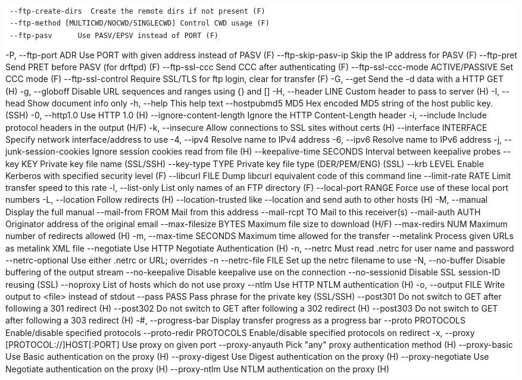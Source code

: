      --ftp-create-dirs  Create the remote dirs if not present (F)
     --ftp-method [MULTICWD/NOCWD/SINGLECWD] Control CWD usage (F)
     --ftp-pasv      Use PASV/EPSV instead of PORT (F)
 -P, --ftp-port ADR  Use PORT with given address instead of PASV (F)
     --ftp-skip-pasv-ip Skip the IP address for PASV (F)
     --ftp-pret      Send PRET before PASV (for drftpd) (F)
     --ftp-ssl-ccc   Send CCC after authenticating (F)
     --ftp-ssl-ccc-mode ACTIVE/PASSIVE  Set CCC mode (F)
     --ftp-ssl-control Require SSL/TLS for ftp login, clear for transfer (F)
 -G, --get           Send the -d data with a HTTP GET (H)
 -g, --globoff       Disable URL sequences and ranges using {} and []
 -H, --header LINE   Custom header to pass to server (H)
 -I, --head          Show document info only
 -h, --help          This help text
     --hostpubmd5 MD5  Hex encoded MD5 string of the host public key. (SSH)
 -0, --http1.0       Use HTTP 1.0 (H)
     --ignore-content-length  Ignore the HTTP Content-Length header
 -i, --include       Include protocol headers in the output (H/F)
 -k, --insecure      Allow connections to SSL sites without certs (H)
     --interface INTERFACE  Specify network interface/address to use
 -4, --ipv4          Resolve name to IPv4 address
 -6, --ipv6          Resolve name to IPv6 address
 -j, --junk-session-cookies Ignore session cookies read from file (H)
     --keepalive-time SECONDS  Interval between keepalive probes
     --key KEY       Private key file name (SSL/SSH)
     --key-type TYPE Private key file type (DER/PEM/ENG) (SSL)
     --krb LEVEL     Enable Kerberos with specified security level (F)
     --libcurl FILE  Dump libcurl equivalent code of this command line
     --limit-rate RATE  Limit transfer speed to this rate
 -l, --list-only     List only names of an FTP directory (F)
     --local-port RANGE  Force use of these local port numbers
 -L, --location      Follow redirects (H)
     --location-trusted like --location and send auth to other hosts (H)
 -M, --manual        Display the full manual
     --mail-from FROM  Mail from this address
     --mail-rcpt TO  Mail to this receiver(s)
     --mail-auth AUTH  Originator address of the original email
     --max-filesize BYTES  Maximum file size to download (H/F)
     --max-redirs NUM  Maximum number of redirects allowed (H)
 -m, --max-time SECONDS  Maximum time allowed for the transfer
     --metalink      Process given URLs as metalink XML file
     --negotiate     Use HTTP Negotiate Authentication (H)
 -n, --netrc         Must read .netrc for user name and password
     --netrc-optional Use either .netrc or URL; overrides -n
     --netrc-file FILE  Set up the netrc filename to use
 -N, --no-buffer     Disable buffering of the output stream
     --no-keepalive  Disable keepalive use on the connection
     --no-sessionid  Disable SSL session-ID reusing (SSL)
     --noproxy       List of hosts which do not use proxy
     --ntlm          Use HTTP NTLM authentication (H)
 -o, --output FILE   Write output to &lt;file&gt; instead of stdout
     --pass PASS     Pass phrase for the private key (SSL/SSH)
     --post301       Do not switch to GET after following a 301 redirect (H)
     --post302       Do not switch to GET after following a 302 redirect (H)
     --post303       Do not switch to GET after following a 303 redirect (H)
 -#, --progress-bar  Display transfer progress as a progress bar
     --proto PROTOCOLS  Enable/disable specified protocols
     --proto-redir PROTOCOLS  Enable/disable specified protocols on redirect
 -x, --proxy [PROTOCOL://]HOST[:PORT] Use proxy on given port
     --proxy-anyauth Pick &quot;any&quot; proxy authentication method (H)
     --proxy-basic   Use Basic authentication on the proxy (H)
     --proxy-digest  Use Digest authentication on the proxy (H)
     --proxy-negotiate Use Negotiate authentication on the proxy (H)
     --proxy-ntlm    Use NTLM authentication on the proxy (H)

 [1]: https://image-cdn-1253731526.cos.ap-beijing.myqcloud.com/Pic/YXgrvX.png
 [2]: https://image-cdn-1253731526.cos.ap-beijing.myqcloud.com/Pic/AQnDo5.png
 [3]: https://image-cdn-1253731526.cos.ap-beijing.myqcloud.com/Pic/image-20200925071834563.png